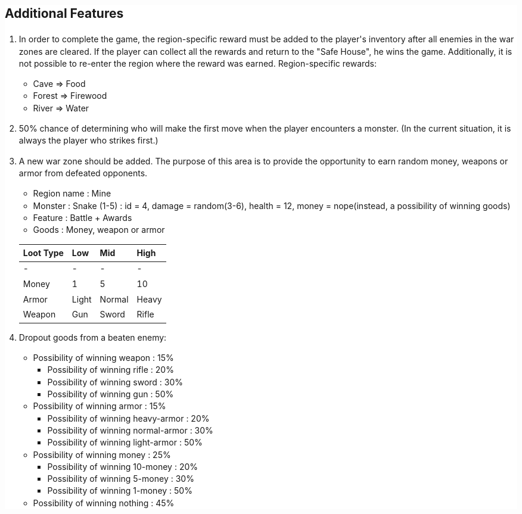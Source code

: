 ## Additional Features

1. In order to complete the game, the region-specific reward must be added to the player's inventory after all enemies in the war zones are cleared. If the player can collect all the rewards and return to the "Safe House", he wins the game. Additionally, it is not possible to re-enter the region where the reward was earned. Region-specific rewards:

    * Cave   => Food
    * Forest => Firewood
    * River  => Water

2. 50% chance of determining who will make the first move when the player encounters a monster. (In the current situation, it is always the player who strikes first.)
3. A new war zone should be added. The purpose of this area is to provide the opportunity to earn random money, weapons or armor from defeated opponents.

    * Region name : Mine
    * Monster     : Snake (1-5) : id = 4, damage = random(3-6), health = 12, money = nope(instead, a possibility of winning goods)
    * Feature     : Battle + Awards
    * Goods       : Money, weapon or armor

   | Loot Type | Low   | Mid    | High  |
   |-----------|-------|--------|-------|
   | -         | -     | -      | -     |
   | Money     | 1     | 5      | 10    |
   | Armor     | Light | Normal | Heavy |
   | Weapon    | Gun   | Sword  | Rifle |

4. Dropout goods from a beaten enemy:

    * Possibility of winning weapon           : 15%  
        * Possibility of winning rifle             : 20%  
        * Possibility of winning sword             : 30%  
        * Possibility of winning gun               : 50%  
    * Possibility of winning armor            : 15%  
        * Possibility of winning heavy-armor       : 20%  
        * Possibility of winning normal-armor      : 30%  
        * Possibility of winning light-armor       : 50%  
    * Possibility of winning money            : 25%  
        * Possibility of winning 10-money          : 20%  
        * Possibility of winning 5-money           : 30%  
        * Possibility of winning 1-money           : 50%  
    * Possibility of winning nothing          : 45%  
